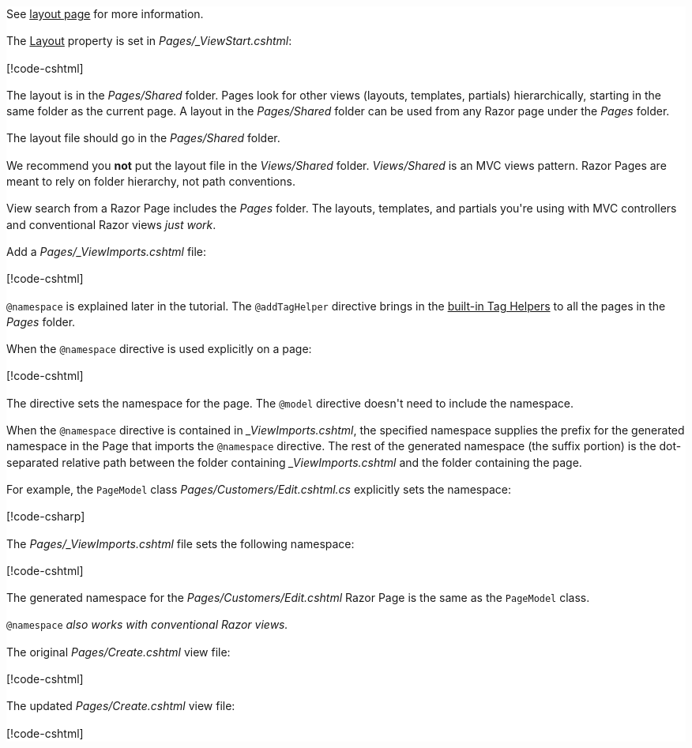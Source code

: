 See [layout page](xref:mvc/views/layout) for more information.

The [Layout](xref:mvc/views/layout#specifying-a-layout) property is set in *Pages/_ViewStart.cshtml*:

[!code-cshtml[](index/sample/RazorPagesContacts2/Pages/_ViewStart.cshtml)]

The layout is in the *Pages/Shared* folder. Pages look for other views (layouts, templates, partials) hierarchically, starting in the same folder as the current page. A layout in the *Pages/Shared* folder can be used from any Razor page under the *Pages* folder.

The layout file should go in the *Pages/Shared* folder.

We recommend you **not** put the layout file in the *Views/Shared* folder. *Views/Shared* is an MVC views pattern. Razor Pages are meant to rely on folder hierarchy, not path conventions.

View search from a Razor Page includes the *Pages* folder. The layouts, templates, and partials you're using with MVC controllers and conventional Razor views *just work*.

Add a *Pages/_ViewImports.cshtml* file:

[!code-cshtml[](index/sample/RazorPagesContacts2/Pages/_ViewImports.cshtml)]

`@namespace` is explained later in the tutorial. The `@addTagHelper` directive brings in the [built-in Tag Helpers](xref:mvc/views/tag-helpers/builtin-th/Index) to all the pages in the *Pages* folder.

<a name="namespace"></a>

When the `@namespace` directive is used explicitly on a page:

[!code-cshtml[](index/sample/RazorPagesIntro/Pages/Customers/Namespace2.cshtml?highlight=2)]

The directive sets the namespace for the page. The `@model` directive doesn't need to include the namespace.

When the `@namespace` directive is contained in *_ViewImports.cshtml*, the specified namespace supplies the prefix for the generated namespace in the Page that imports the `@namespace` directive. The rest of the generated namespace (the suffix portion) is the dot-separated relative path between the folder containing *_ViewImports.cshtml* and the folder containing the page.

For example, the `PageModel` class *Pages/Customers/Edit.cshtml.cs* explicitly sets the namespace:

[!code-csharp[](index/sample/RazorPagesContacts2/Pages/Customers/Edit.cshtml.cs?name=snippet_namespace)]

The *Pages/_ViewImports.cshtml* file sets the following namespace:

[!code-cshtml[](index/sample/RazorPagesContacts2/Pages/_ViewImports.cshtml?highlight=1)]

The generated namespace for the *Pages/Customers/Edit.cshtml* Razor Page is the same as the `PageModel` class.

`@namespace` *also works with conventional Razor views.*

The original *Pages/Create.cshtml* view file:

[!code-cshtml[](index/sample/RazorPagesContacts/Pages/Create.cshtml?highlight=2)]

The updated *Pages/Create.cshtml* view file:

[!code-cshtml[](index/sample/RazorPagesContacts2/Pages/Customers/Create.cshtml?highlight=2)]
